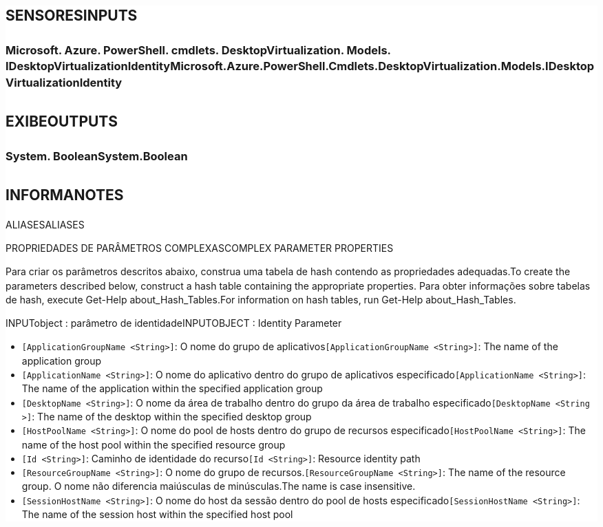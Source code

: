 ## <span data-ttu-id="b4c57-138">SENSORES</span><span class="sxs-lookup"><span data-stu-id="b4c57-138">INPUTS</span></span>

### <span data-ttu-id="b4c57-139">Microsoft. Azure. PowerShell. cmdlets. DesktopVirtualization. Models. IDesktopVirtualizationIdentity</span><span class="sxs-lookup"><span data-stu-id="b4c57-139">Microsoft.Azure.PowerShell.Cmdlets.DesktopVirtualization.Models.IDesktopVirtualizationIdentity</span></span>

## <span data-ttu-id="b4c57-140">EXIBE</span><span class="sxs-lookup"><span data-stu-id="b4c57-140">OUTPUTS</span></span>

### <span data-ttu-id="b4c57-141">System. Boolean</span><span class="sxs-lookup"><span data-stu-id="b4c57-141">System.Boolean</span></span>

## <span data-ttu-id="b4c57-142">INFORMA</span><span class="sxs-lookup"><span data-stu-id="b4c57-142">NOTES</span></span>

<span data-ttu-id="b4c57-143">ALIASES</span><span class="sxs-lookup"><span data-stu-id="b4c57-143">ALIASES</span></span>

<span data-ttu-id="b4c57-144">PROPRIEDADES DE PARÂMETROS COMPLEXAS</span><span class="sxs-lookup"><span data-stu-id="b4c57-144">COMPLEX PARAMETER PROPERTIES</span></span>

<span data-ttu-id="b4c57-145">Para criar os parâmetros descritos abaixo, construa uma tabela de hash contendo as propriedades adequadas.</span><span class="sxs-lookup"><span data-stu-id="b4c57-145">To create the parameters described below, construct a hash table containing the appropriate properties.</span></span> <span data-ttu-id="b4c57-146">Para obter informações sobre tabelas de hash, execute Get-Help about_Hash_Tables.</span><span class="sxs-lookup"><span data-stu-id="b4c57-146">For information on hash tables, run Get-Help about_Hash_Tables.</span></span>


<span data-ttu-id="b4c57-147">INPUTobject <IDesktopVirtualizationIdentity> : parâmetro de identidade</span><span class="sxs-lookup"><span data-stu-id="b4c57-147">INPUTOBJECT <IDesktopVirtualizationIdentity>: Identity Parameter</span></span>
  - <span data-ttu-id="b4c57-148">`[ApplicationGroupName <String>]`: O nome do grupo de aplicativos</span><span class="sxs-lookup"><span data-stu-id="b4c57-148">`[ApplicationGroupName <String>]`: The name of the application group</span></span>
  - <span data-ttu-id="b4c57-149">`[ApplicationName <String>]`: O nome do aplicativo dentro do grupo de aplicativos especificado</span><span class="sxs-lookup"><span data-stu-id="b4c57-149">`[ApplicationName <String>]`: The name of the application within the specified application group</span></span>
  - <span data-ttu-id="b4c57-150">`[DesktopName <String>]`: O nome da área de trabalho dentro do grupo da área de trabalho especificado</span><span class="sxs-lookup"><span data-stu-id="b4c57-150">`[DesktopName <String>]`: The name of the desktop within the specified desktop group</span></span>
  - <span data-ttu-id="b4c57-151">`[HostPoolName <String>]`: O nome do pool de hosts dentro do grupo de recursos especificado</span><span class="sxs-lookup"><span data-stu-id="b4c57-151">`[HostPoolName <String>]`: The name of the host pool within the specified resource group</span></span>
  - <span data-ttu-id="b4c57-152">`[Id <String>]`: Caminho de identidade do recurso</span><span class="sxs-lookup"><span data-stu-id="b4c57-152">`[Id <String>]`: Resource identity path</span></span>
  - <span data-ttu-id="b4c57-153">`[ResourceGroupName <String>]`: O nome do grupo de recursos.</span><span class="sxs-lookup"><span data-stu-id="b4c57-153">`[ResourceGroupName <String>]`: The name of the resource group.</span></span> <span data-ttu-id="b4c57-154">O nome não diferencia maiúsculas de minúsculas.</span><span class="sxs-lookup"><span data-stu-id="b4c57-154">The name is case insensitive.</span></span>
  - <span data-ttu-id="b4c57-155">`[SessionHostName <String>]`: O nome do host da sessão dentro do pool de hosts especificado</span><span class="sxs-lookup"><span data-stu-id="b4c57-155">`[SessionHostName <String>]`: The name of the session host within the specified host pool</span></span>